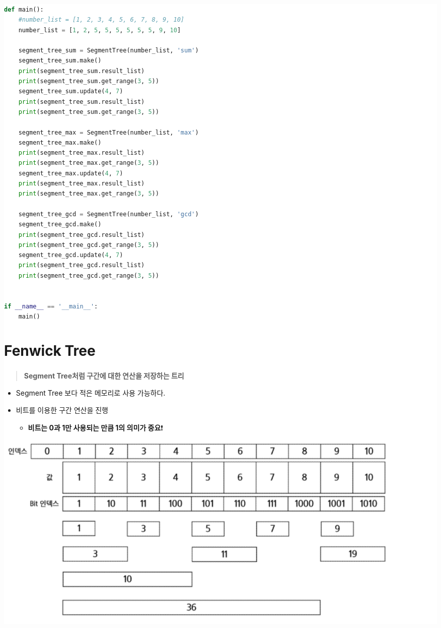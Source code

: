 ```python
def main():
    #number_list = [1, 2, 3, 4, 5, 6, 7, 8, 9, 10]
    number_list = [1, 2, 5, 5, 5, 5, 5, 5, 9, 10]

    segment_tree_sum = SegmentTree(number_list, 'sum')
    segment_tree_sum.make()
    print(segment_tree_sum.result_list)
    print(segment_tree_sum.get_range(3, 5))
    segment_tree_sum.update(4, 7)
    print(segment_tree_sum.result_list)
    print(segment_tree_sum.get_range(3, 5))

    segment_tree_max = SegmentTree(number_list, 'max')
    segment_tree_max.make()
    print(segment_tree_max.result_list)
    print(segment_tree_max.get_range(3, 5))
    segment_tree_max.update(4, 7)
    print(segment_tree_max.result_list)
    print(segment_tree_max.get_range(3, 5))

    segment_tree_gcd = SegmentTree(number_list, 'gcd')
    segment_tree_gcd.make()
    print(segment_tree_gcd.result_list)
    print(segment_tree_gcd.get_range(3, 5))
    segment_tree_gcd.update(4, 7)
    print(segment_tree_gcd.result_list)
    print(segment_tree_gcd.get_range(3, 5))


if __name__ == '__main__':
    main()
```

# Fenwick Tree

> **Segment Tree처럼 구간에 대한 연산을 저장하는 트리**

* Segment Tree 보다 적은 메모리로 사용 가능하다.

* 비트를 이용한 구간 연산을 진행
  
  * **비트는 0과 1만 사용되는 만큼 1의 의미가 중요**❗

![](Tree2_assets/2022-11-29-11-49-46-image.png)
